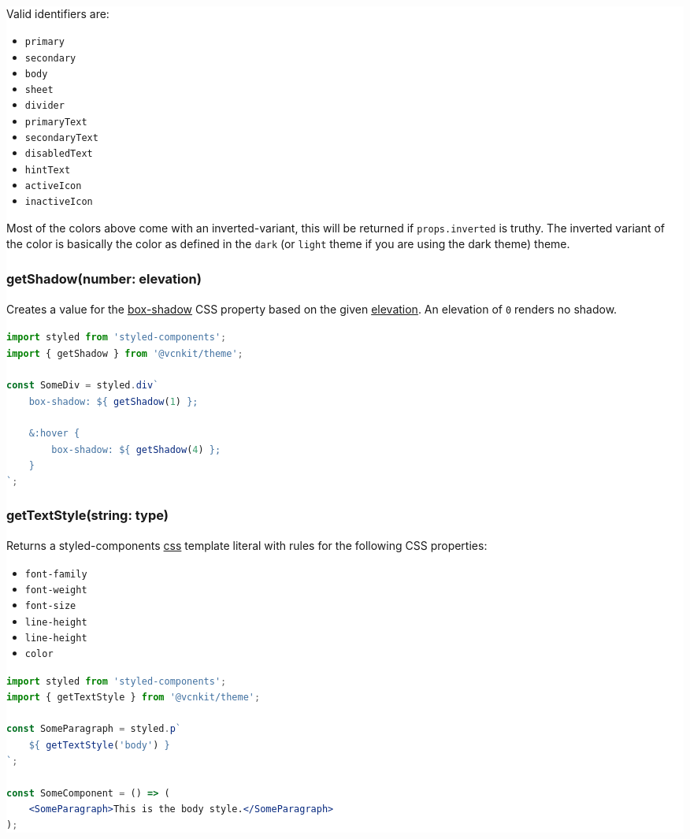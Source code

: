 Valid identifiers are:

* `primary`
* `secondary`
* `body`
* `sheet`
* `divider`
* `primaryText`
* `secondaryText`
* `disabledText`
* `hintText`
* `activeIcon`
* `inactiveIcon`

Most of the colors above come with an inverted-variant, this will be returned if `props.inverted` is truthy. The inverted variant of the color is basically the color as defined in the `dark` (or `light` theme if you are using the dark theme) theme.

### getShadow(number: elevation)

Creates a value for the [box-shadow](https://developer.mozilla.org/en-US/docs/Web/CSS/box-shadow) CSS property based on the given [elevation](https://material.io/design/environment/elevation.html#elevation-in-material-design). An elevation of `0` renders no shadow.

```jsx
import styled from 'styled-components';
import { getShadow } from '@vcnkit/theme';

const SomeDiv = styled.div`
    box-shadow: ${ getShadow(1) };

    &:hover {
        box-shadow: ${ getShadow(4) };
    }
`;
```

### getTextStyle(string: type)

Returns a styled-components [css](https://www.styled-components.com/docs/api#css) template literal with rules for the following CSS properties:

* `font-family`
* `font-weight`
* `font-size`
* `line-height`
* `line-height`
* `color`

```jsx
import styled from 'styled-components';
import { getTextStyle } from '@vcnkit/theme';

const SomeParagraph = styled.p`
    ${ getTextStyle('body') }
`;

const SomeComponent = () => (
    <SomeParagraph>This is the body style.</SomeParagraph>
);
```
